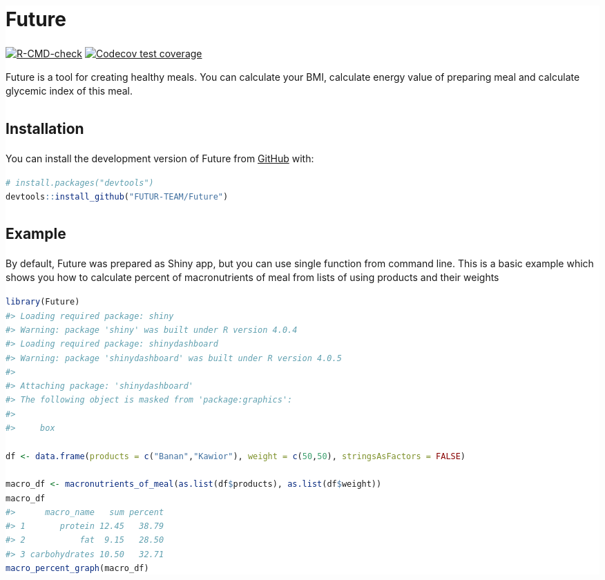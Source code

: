 


# Future



[![R-CMD-check](https://github.com/FUTUR-TEAM/Future/workflows/R-CMD-check/badge.svg)](https://github.com/FUTUR-TEAM/Future/actions)
[![Codecov test
coverage](https://codecov.io/gh/FUTUR-TEAM/Future/branch/main/graph/badge.svg)](https://codecov.io/gh/FUTUR-TEAM/Future?branch=main)


Future is a tool for creating healthy meals. You can calculate your BMI,
calculate energy value of preparing meal and calculate glycemic index of
this meal.

## Installation

You can install the development version of Future from
[GitHub](https://github.com/) with:

``` r
# install.packages("devtools")
devtools::install_github("FUTUR-TEAM/Future")
```

## Example

By default, Future was prepared as Shiny app, but you can use single
function from command line. This is a basic example which shows you how
to calculate percent of macronutrients of meal from lists of using
products and their weights

``` r
library(Future)
#> Loading required package: shiny
#> Warning: package 'shiny' was built under R version 4.0.4
#> Loading required package: shinydashboard
#> Warning: package 'shinydashboard' was built under R version 4.0.5
#> 
#> Attaching package: 'shinydashboard'
#> The following object is masked from 'package:graphics':
#> 
#>     box

df <- data.frame(products = c("Banan","Kawior"), weight = c(50,50), stringsAsFactors = FALSE) 

macro_df <- macronutrients_of_meal(as.list(df$products), as.list(df$weight))
macro_df
#>      macro_name   sum percent
#> 1       protein 12.45   38.79
#> 2           fat  9.15   28.50
#> 3 carbohydrates 10.50   32.71
macro_percent_graph(macro_df)
```
